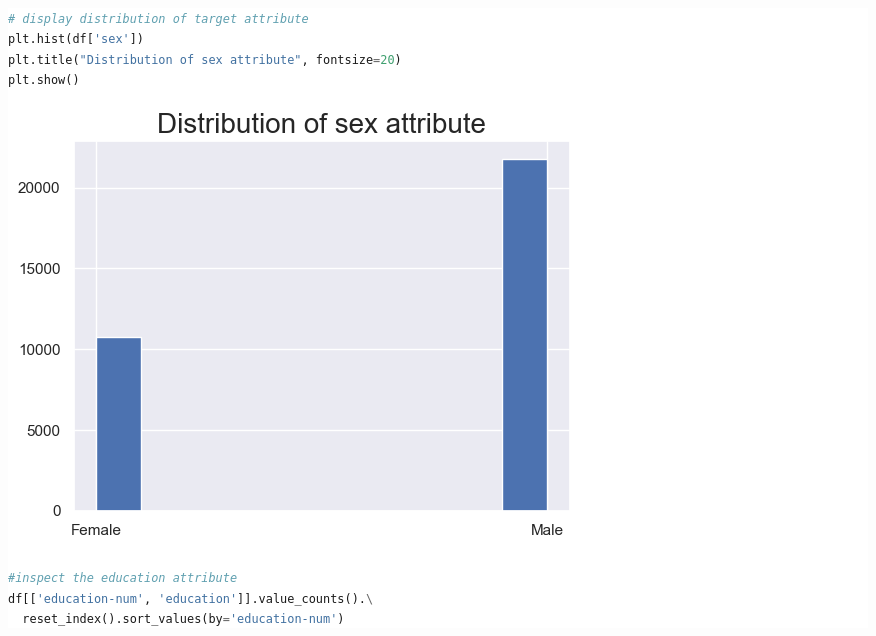 


```python
# display distribution of target attribute
plt.hist(df['sex'])
plt.title("Distribution of sex attribute", fontsize=20)
plt.show()
```


    
![png](output_5_0.png)
    



```python
#inspect the education attribute
df[['education-num', 'education']].value_counts().\
  reset_index().sort_values(by='education-num') 
```




<div>
<style scoped>
    .dataframe tbody tr th:only-of-type {
        vertical-align: middle;
    }

    .dataframe tbody tr th {
        vertical-align: top;
    }
